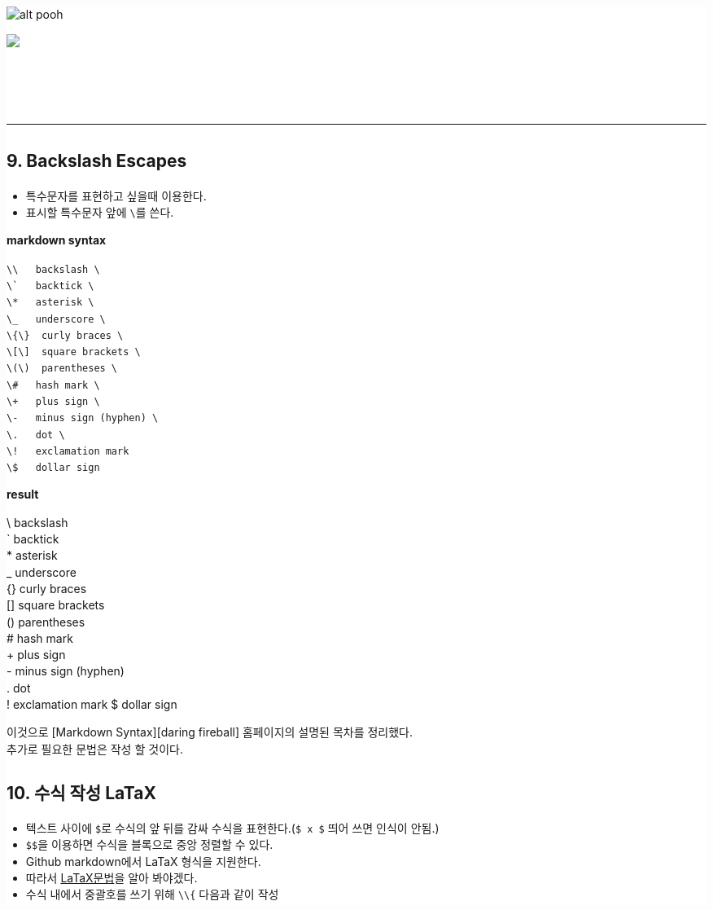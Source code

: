 ![alt pooh](https://encrypted-tbn0.gstatic.com/images?q=tbn:ANd9GcQW0Z94iqO01RBz7uaesVFC5hG-J4y-ldNCHg&usqp=CAU)

<img src="https://encrypted-tbn0.gstatic.com/images?q=tbn:ANd9GcQW0Z94iqO01RBz7uaesVFC5hG-J4y-ldNCHg&usqp=CAU" width="50%">

<br><br><br>

---
## 9. Backslash Escapes
* 특수문자를 표현하고 싶을때 이용한다.
* 표시할 특수문자 앞에 `\`를 쓴다.

**markdown syntax**
```
\\   backslash \
\`   backtick \
\*   asterisk \
\_   underscore \
\{\}  curly braces \
\[\]  square brackets \
\(\)  parentheses \
\#   hash mark \
\+   plus sign \
\-   minus sign (hyphen) \
\.   dot \
\!   exclamation mark
\$   dollar sign
```
**result**

\\   backslash \
\`   backtick \
\*   asterisk \
\_   underscore \
\{\}  curly braces \
\[\]  square brackets \
\(\)  parentheses \
\#   hash mark \
\+   plus sign \
\-   minus sign (hyphen) \
\.   dot \
\!   exclamation mark
\$   dollar sign

이것으로 [Markdown Syntax][daring fireball] 홈페이지의 설명된 목차를 정리했다.<br>
추가로 필요한 문법은 작성 할 것이다.

## 10. 수식 작성 LaTaX
* 텍스트 사이에 `$`로 수식의 앞 뒤를 감싸 수식을 표현한다.(`$ x $` 띄어 쓰면 인식이 안됨.)
* `$$`을 이용하면 수식을 블록으로 중앙 정렬할 수 있다.
* Github markdown에서 LaTaX 형식을 지원한다.
* 따라서 [LaTaX문법][wiki latax math]을 알아 봐야겠다.
* 수식 내에서 중괄호를 쓰기 위해 `\\{` 다음과 같이 작성


[1]: http://www.google.com
[2]: http://www.naver.com
[1]: http://www.google.com
[2]: http://www.naver.com
[wiki latax math]: https://en.wikibooks.org/wiki/LaTeX/Mathematics